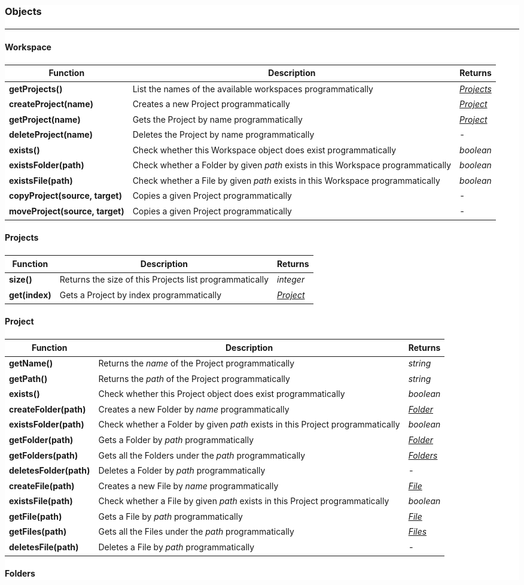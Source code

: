 

### Objects

---

#### Workspace

Function     | Description | Returns
------------ | ----------- | --------
**getProjects()** | List the names of the available workspaces programmatically | *[Projects](#projects)*
**createProject(name)**   | Creates a new Project programmatically | *[Project](#project)*
**getProject(name)**   | Gets the Project by name programmatically | *[Project](#project)*
**deleteProject(name)**   | Deletes the Project by name programmatically | *-*
**exists()** | Check whether this Workspace object does exist programmatically | *boolean*
**existsFolder(path)** | Check whether a Folder by given *path* exists in this Workspace programmatically | *boolean*
**existsFile(path)** | Check whether a File by given *path* exists in this Workspace programmatically | *boolean*
**copyProject(source, target)**   | Copies a given Project programmatically | *-*
**moveProject(source, target)**   | Copies a given Project programmatically | *-*

#### Projects

Function     | Description | Returns
------------ | ----------- | --------
**size()** | Returns the size of this Projects list programmatically | *integer*
**get(index)**   | Gets a Project by index programmatically | *[Project](#project)*


#### Project

Function     | Description | Returns
------------ | ----------- | --------
**getName()** | Returns the *name* of the Project programmatically | *string*
**getPath()** | Returns the *path* of the Project programmatically | *string*
**exists()** | Check whether this Project object does exist programmatically | *boolean*
**createFolder(path)**   | Creates a new Folder by *name* programmatically | *[Folder](#folder)*
**existsFolder(path)** | Check whether a Folder by given *path* exists in this Project programmatically | *boolean*
**getFolder(path)**   | Gets a Folder by *path* programmatically | *[Folder](#folder)*
**getFolders(path)**   | Gets all the Folders under the *path* programmatically | *[Folders](#folders)*
**deletesFolder(path)**   | Deletes a Folder by *path* programmatically | *-*
**createFile(path)**   | Creates a new File by *name* programmatically | *[File](#file)*
**existsFile(path)** | Check whether a File by given *path* exists in this Project programmatically | *boolean*
**getFile(path)**   | Gets a File by *path* programmatically | *[File](#file)*
**getFiles(path)**   | Gets all the Files under the *path* programmatically | *[Files](#files)*
**deletesFile(path)**   | Deletes a File by *path* programmatically | *-*


#### Folders

